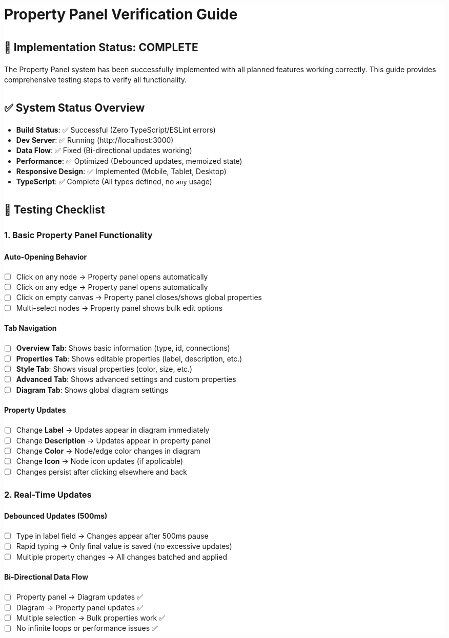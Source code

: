 # Property Panel Verification Guide

## 🎯 **Implementation Status: COMPLETE**

The Property Panel system has been successfully implemented with all planned features working correctly. This guide provides comprehensive testing steps to verify all functionality.

## ✅ **System Status Overview**

- **Build Status**: ✅ Successful (Zero TypeScript/ESLint errors)
- **Dev Server**: ✅ Running (http://localhost:3000)
- **Data Flow**: ✅ Fixed (Bi-directional updates working)
- **Performance**: ✅ Optimized (Debounced updates, memoized state)
- **Responsive Design**: ✅ Implemented (Mobile, Tablet, Desktop)
- **TypeScript**: ✅ Complete (All types defined, no `any` usage)

## 🧪 **Testing Checklist**

### **1. Basic Property Panel Functionality**

#### **Auto-Opening Behavior**
- [ ] Click on any node → Property panel opens automatically
- [ ] Click on any edge → Property panel opens automatically  
- [ ] Click on empty canvas → Property panel closes/shows global properties
- [ ] Multi-select nodes → Property panel shows bulk edit options

#### **Tab Navigation**
- [ ] **Overview Tab**: Shows basic information (type, id, connections)
- [ ] **Properties Tab**: Shows editable properties (label, description, etc.)
- [ ] **Style Tab**: Shows visual properties (color, size, etc.)
- [ ] **Advanced Tab**: Shows advanced settings and custom properties
- [ ] **Diagram Tab**: Shows global diagram settings

#### **Property Updates**
- [ ] Change **Label** → Updates appear in diagram immediately
- [ ] Change **Description** → Updates appear in property panel
- [ ] Change **Color** → Node/edge color changes in diagram
- [ ] Change **Icon** → Node icon updates (if applicable)
- [ ] Changes persist after clicking elsewhere and back

### **2. Real-Time Updates**

#### **Debounced Updates (500ms)**
- [ ] Type in label field → Changes appear after 500ms pause
- [ ] Rapid typing → Only final value is saved (no excessive updates)
- [ ] Multiple property changes → All changes batched and applied

#### **Bi-Directional Data Flow**
- [ ] Property panel → Diagram updates ✅
- [ ] Diagram → Property panel updates ✅
- [ ] Multiple selection → Bulk properties work ✅
- [ ] No infinite loops or performance issues ✅
